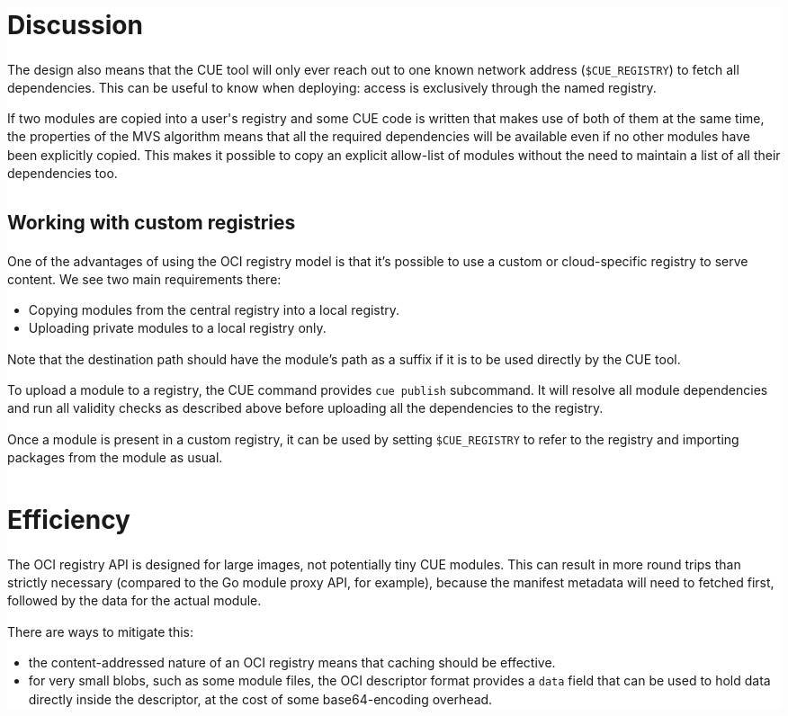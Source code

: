 

# Discussion

The design also means that the CUE tool will only ever reach out to one
known network address (`$CUE_REGISTRY`) to fetch all dependencies. This
can be useful to know when deploying: access is exclusively through the
named registry.

If two modules are copied into a user's registry and some CUE code is
written that makes use of both of them at the same time, the properties
of the MVS algorithm means that all the required dependencies will be
available even if no other modules have been explicitly copied. This
makes it possible to copy an explicit allow-list of modules without the
need to maintain a list of all their dependencies too.


## Working with custom registries

One of the advantages of using the OCI registry model is that it’s
possible to use a custom or cloud-specific registry to serve content. We
see two main requirements there:

- Copying modules from the central registry into a local registry.
- Uploading private modules to a local registry only.

Note that the destination path should have the module’s path as a
suffix if it is to be used directly by the CUE tool.

To upload a module to a registry, the CUE command provides
`cue publish` subcommand. It will resolve all module dependencies and run all
validity checks as described above before uploading all the dependencies
to the registry.

Once a module is present in a custom registry, it can be used by setting
`$CUE_REGISTRY` to refer to the registry and importing packages from
the module as usual.


# Efficiency

The OCI registry API is designed for large images, not potentially
tiny CUE modules.  This can result in more round trips than strictly
necessary (compared to the Go module proxy API, for example), because
the manifest metadata will need to fetched first, followed by the data
for the actual module.

There are ways to mitigate this:

- the content-addressed nature of an OCI registry means that caching
should be effective.
- for very small blobs, such as some module files, the OCI descriptor
format provides a `data` field that can be used to hold data directly
inside the descriptor, at the cost of some base64-encoding overhead.
